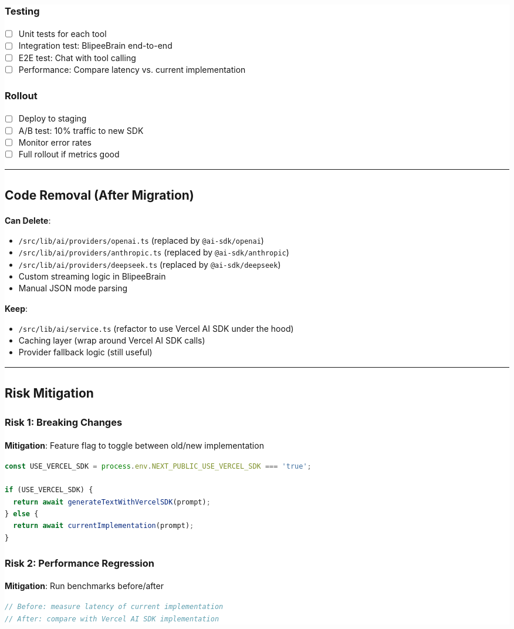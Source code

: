 ### Testing
- [ ] Unit tests for each tool
- [ ] Integration test: BlipeeBrain end-to-end
- [ ] E2E test: Chat with tool calling
- [ ] Performance: Compare latency vs. current implementation

### Rollout
- [ ] Deploy to staging
- [ ] A/B test: 10% traffic to new SDK
- [ ] Monitor error rates
- [ ] Full rollout if metrics good

---

## Code Removal (After Migration)

**Can Delete**:
- `/src/lib/ai/providers/openai.ts` (replaced by `@ai-sdk/openai`)
- `/src/lib/ai/providers/anthropic.ts` (replaced by `@ai-sdk/anthropic`)
- `/src/lib/ai/providers/deepseek.ts` (replaced by `@ai-sdk/deepseek`)
- Custom streaming logic in BlipeeBrain
- Manual JSON mode parsing

**Keep**:
- `/src/lib/ai/service.ts` (refactor to use Vercel AI SDK under the hood)
- Caching layer (wrap around Vercel AI SDK calls)
- Provider fallback logic (still useful)

---

## Risk Mitigation

### Risk 1: Breaking Changes
**Mitigation**: Feature flag to toggle between old/new implementation
```typescript
const USE_VERCEL_SDK = process.env.NEXT_PUBLIC_USE_VERCEL_SDK === 'true';

if (USE_VERCEL_SDK) {
  return await generateTextWithVercelSDK(prompt);
} else {
  return await currentImplementation(prompt);
}
```

### Risk 2: Performance Regression
**Mitigation**: Run benchmarks before/after
```typescript
// Before: measure latency of current implementation
// After: compare with Vercel AI SDK implementation
```
